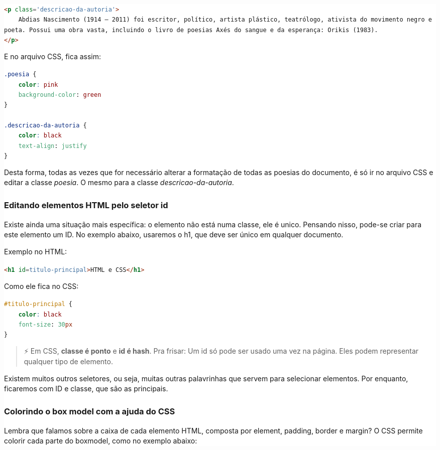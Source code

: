 ```html
<p class='descricao-da-autoria'>
    Abdias Nascimento (1914 – 2011) foi escritor, político, artista plástico, teatrólogo, ativista do movimento negro e poeta. Possui uma obra vasta, incluindo o livro de poesias Axés do sangue e da esperança: Orikis (1983).  
</p>
```

E no arquivo CSS, fica assim:

```css
.poesia {
    color: pink
    background-color: green
}

.descricao-da-autoria {
    color: black
    text-align: justify
}
```

Desta forma, todas as vezes que for necessário alterar a formatação de todas as poesias do documento, é só ir no arquivo CSS e editar a classe *poesia*. O mesmo para a classe *descricao-da-autoria*.

### Editando elementos HTML pelo seletor id

Existe ainda uma situação mais específica: o elemento não está numa classe, ele é unico. Pensando nisso, pode-se criar para este elemento um ID. No exemplo abaixo, usaremos o h1, que deve ser único em qualquer documento.

Exemplo no HTML:

```html 
<h1 id=titulo-principal>HTML e CSS</h1>
```

Como ele fica no CSS:

```css
#titulo-principal {
    color: black
    font-size: 30px
}
```



>  ⚡ Em CSS, **classe é ponto** e **id é hash**. Pra frisar: Um id só pode ser usado uma vez na página. Eles podem representar qualquer tipo de elemento.

Existem muitos outros seletores, ou seja, muitas outras palavrinhas que servem para selecionar elementos. Por enquanto, ficaremos com ID e classe, que são as principais.

### Colorindo o box model com a ajuda do CSS

Lembra que falamos sobre a caixa de cada elemento HTML, composta por element, padding, border e margin? O CSS permite colorir cada parte do boxmodel, como no exemplo abaixo:
